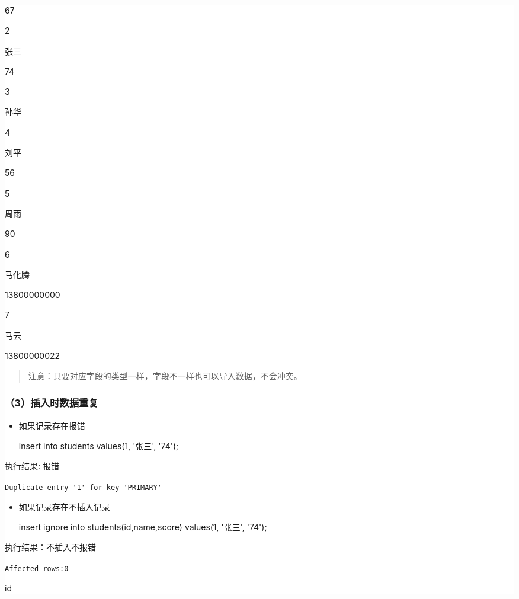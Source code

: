 67

2

张三

74

3

孙华

4

刘平

56

5

周雨

90

6

马化腾

13800000000

7

马云

13800000022

> 注意：只要对应字段的类型一样，字段不一样也可以导入数据，不会冲突。

### （3）插入时数据重复

*   如果记录存在报错

    insert into 
    	students 
    values(1, '张三', '74');
    

执行结果: 报错

    Duplicate entry '1' for key 'PRIMARY'
    

*   如果记录存在不插入记录

    insert ignore into 
    	students(id,name,score) 
    values(1, '张三', '74');
    

执行结果：不插入不报错

    Affected rows:0
    

id
